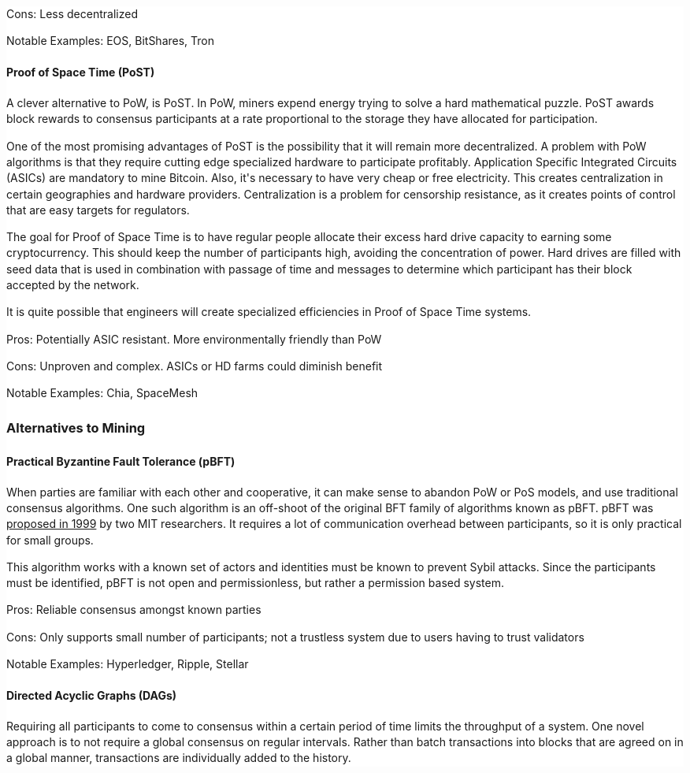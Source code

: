 Cons: Less decentralized

Notable Examples: EOS, BitShares, Tron

#### Proof of Space Time (PoST)

A clever alternative to PoW, is PoST. In PoW, miners expend energy trying to solve a hard mathematical puzzle. PoST awards block rewards to consensus participants at a rate proportional to the storage they have allocated for participation.

One of the most promising advantages of PoST is the possibility that it will remain more decentralized. A problem with PoW algorithms is that they require cutting edge specialized hardware to participate profitably. Application Specific Integrated Circuits (ASICs) are mandatory to mine Bitcoin. Also, it's necessary to have very cheap or free electricity. This creates centralization in certain geographies and hardware providers. Centralization is a problem for censorship resistance, as it creates points of control that are easy targets for regulators.

The goal for Proof of Space Time is to have regular people allocate their excess hard drive capacity to earning some cryptocurrency. This should keep the number of participants high, avoiding the concentration of power. Hard drives are filled with seed data that is used in combination with passage of time and messages to determine which participant has their block accepted by the network.

It is quite possible that engineers will create specialized efficiencies in Proof of Space Time systems.

Pros: Potentially ASIC resistant. More environmentally friendly than PoW

Cons: Unproven and complex. ASICs or HD farms could diminish benefit

Notable Examples: Chia, SpaceMesh

### Alternatives to Mining

#### Practical Byzantine Fault Tolerance (pBFT)

When parties are familiar with each other and cooperative, it can make sense to abandon PoW or PoS models, and use traditional consensus algorithms. One such algorithm is an off-shoot of the original BFT family of algorithms known as pBFT. pBFT was [proposed in 1999][8] by two MIT researchers. It requires a lot of communication overhead between participants, so it is only practical for small groups.

This algorithm works with a known set of actors and identities must be known to prevent Sybil attacks. Since the participants must be identified, pBFT is not open and permissionless, but rather a permission based system.

Pros: Reliable consensus amongst known parties

Cons: Only supports small number of participants; not a trustless system due to users having to trust validators

Notable Examples: Hyperledger, Ripple, Stellar

#### Directed Acyclic Graphs (DAGs)

Requiring all participants to come to consensus within a certain period of time limits the throughput of a system. One novel approach is to not require a global consensus on regular intervals. Rather than batch transactions into blocks that are agreed on in a global manner, transactions are individually added to the history.


[1]: http://lamport.azurewebsites.net/pubs/byz.pdf
[2]: https://cdn-images-1.medium.com/freeze/max/75/1*eSaU_vV4ODjhFAj_bWxDqQ.png?q=20
[3]: https://medium.com/@jcliff/undefined
[4]: https://cdn-images-1.medium.com/max/2000/1*eSaU_vV4ODjhFAj_bWxDqQ.png
[5]: https://groups.csail.mit.edu/tds/papers/Lynch/jacm85.pdf
[6]: https://lamport.azurewebsites.net/pubs/lamport-paxos.pdf
[7]: https://static.googleusercontent.com/media/research.google.com/en//archive/chubby-osdi06.pdf
[8]: http://pmg.csail.mit.edu/papers/osdi99.pdf
[9]: https://medium.com/@jcliff/the-bitcoin-cash-story-e55b277491f9